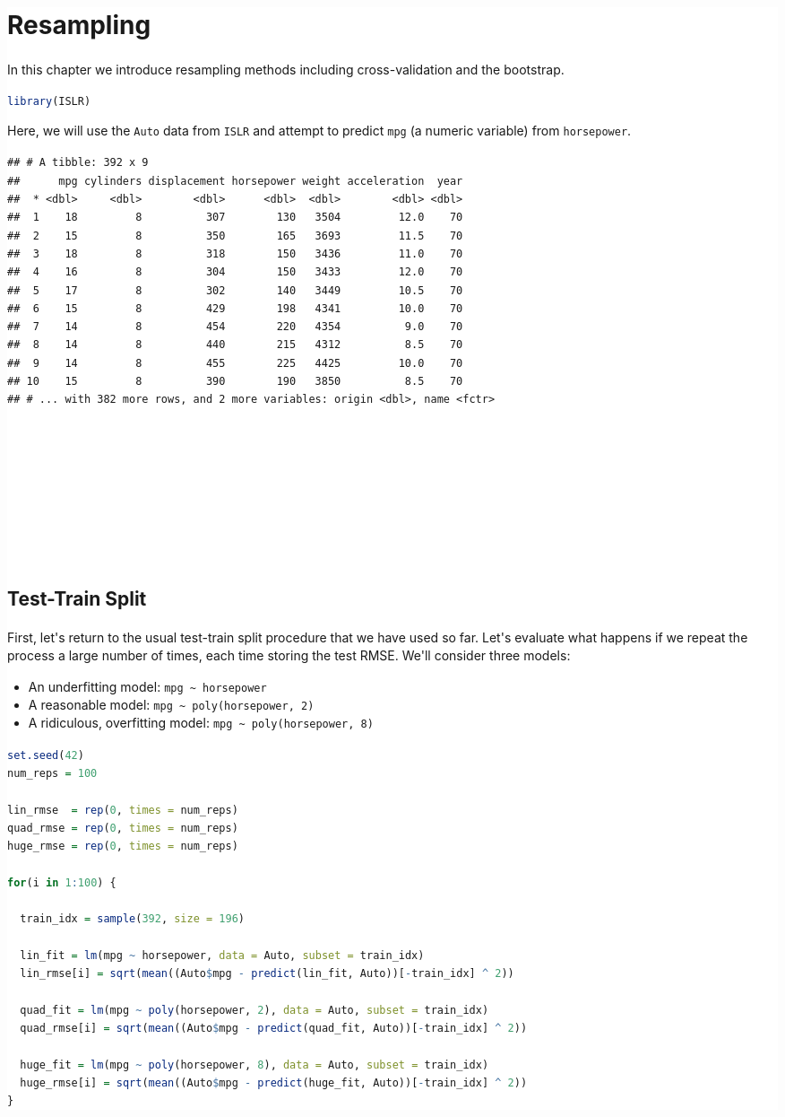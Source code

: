 # Resampling

In this chapter we introduce resampling methods including cross-validation and the bootstrap.


```r
library(ISLR)
```

Here, we will use the `Auto` data from `ISLR` and attempt to predict `mpg` (a numeric variable) from `horsepower`.


```
## # A tibble: 392 x 9
##      mpg cylinders displacement horsepower weight acceleration  year
##  * <dbl>     <dbl>        <dbl>      <dbl>  <dbl>        <dbl> <dbl>
##  1    18         8          307        130   3504         12.0    70
##  2    15         8          350        165   3693         11.5    70
##  3    18         8          318        150   3436         11.0    70
##  4    16         8          304        150   3433         12.0    70
##  5    17         8          302        140   3449         10.5    70
##  6    15         8          429        198   4341         10.0    70
##  7    14         8          454        220   4354          9.0    70
##  8    14         8          440        215   4312          8.5    70
##  9    14         8          455        225   4425         10.0    70
## 10    15         8          390        190   3850          8.5    70
## # ... with 382 more rows, and 2 more variables: origin <dbl>, name <fctr>
```

![](10-resampling_files/figure-latex/unnamed-chunk-3-1.pdf) 


## Test-Train Split

First, let's return to the usual test-train split procedure that we have used so far. Let's evaluate what happens if we repeat the process a large number of times, each time storing the test RMSE. We'll consider three models:

- An underfitting model: `mpg ~ horsepower`
- A reasonable model: `mpg ~ poly(horsepower, 2)`
- A ridiculous, overfitting model: `mpg ~ poly(horsepower, 8)`


```r
set.seed(42)
num_reps = 100

lin_rmse  = rep(0, times = num_reps)
quad_rmse = rep(0, times = num_reps)
huge_rmse = rep(0, times = num_reps)

for(i in 1:100) {
  
  train_idx = sample(392, size = 196)
  
  lin_fit = lm(mpg ~ horsepower, data = Auto, subset = train_idx)
  lin_rmse[i] = sqrt(mean((Auto$mpg - predict(lin_fit, Auto))[-train_idx] ^ 2))
  
  quad_fit = lm(mpg ~ poly(horsepower, 2), data = Auto, subset = train_idx)
  quad_rmse[i] = sqrt(mean((Auto$mpg - predict(quad_fit, Auto))[-train_idx] ^ 2))
  
  huge_fit = lm(mpg ~ poly(horsepower, 8), data = Auto, subset = train_idx)
  huge_rmse[i] = sqrt(mean((Auto$mpg - predict(huge_fit, Auto))[-train_idx] ^ 2))
}
```
